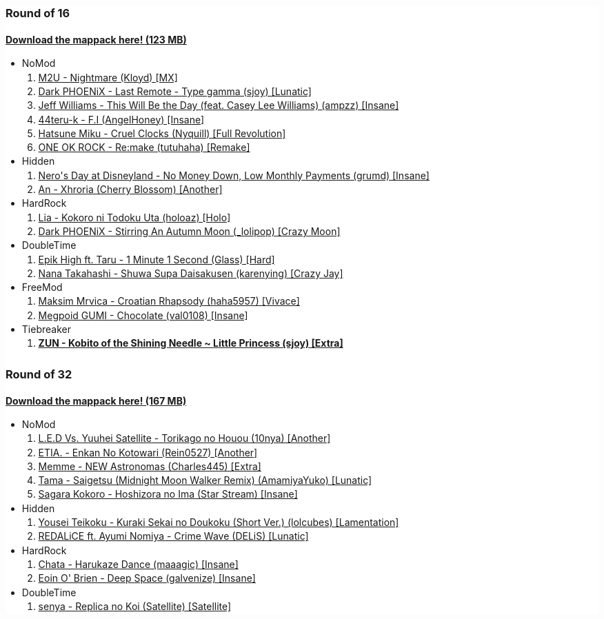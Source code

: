 ### Round of 16

**[Download the mappack here! (123 MB)](https://drive.google.com/open?id=1dSi1kXLKyL31_0k9RkUSfE16IPPq9GQ1)**

- NoMod
  1. [M2U - Nightmare (Kloyd) \[MX\]](https://osu.ppy.sh/beatmapsets/88616#osu/241431)
  2. [Dark PHOENiX - Last Remote - Type gamma (sjoy) \[Lunatic\]](https://osu.ppy.sh/beatmapsets/123871#osu/320098)
  3. [Jeff Williams - This Will Be the Day (feat. Casey Lee Williams) (ampzz) \[Insane\]](https://osu.ppy.sh/beatmapsets/117269#osu/302238)
  4. [44teru-k - F.I (AngelHoney) \[Insane\]](https://osu.ppy.sh/beatmapsets/25828#osu/106033)
  5. [Hatsune Miku - Cruel Clocks (Nyquill) \[Full Revolution\]](https://osu.ppy.sh/beatmapsets/47608#osu/147656)
  6. [ONE OK ROCK - Re:make (tutuhaha) \[Remake\]](https://osu.ppy.sh/beatmapsets/64001#osu/188961)
- Hidden
  1. [Nero's Day at Disneyland - No Money Down, Low Monthly Payments (grumd) \[Insane\]](https://osu.ppy.sh/beatmapsets/111825#osu/290733)
  2. [An - Xhroria (Cherry Blossom) \[Another\]](https://osu.ppy.sh/beatmapsets/82258#osu/227772)
- HardRock
  1. [Lia - Kokoro ni Todoku Uta (holoaz) \[Holo\]](https://osu.ppy.sh/beatmapsets/26549#osu/89428)
  2. [Dark PHOENiX - Stirring An Autumn Moon (\_lolipop) \[Crazy Moon\]](https://osu.ppy.sh/beatmapsets/16650#osu/59693)
- DoubleTime
  1. [Epik High ft. Taru - 1 Minute 1 Second (Glass) \[Hard\]](https://osu.ppy.sh/beatmapsets/63834#osu/188318)
  2. [Nana Takahashi - Shuwa Supa Daisakusen (karenying) \[Crazy Jay\]](https://osu.ppy.sh/beatmapsets/22601#osu/81216)
- FreeMod
  1. [Maksim Mrvica - Croatian Rhapsody (haha5957) \[Vivace\]](https://osu.ppy.sh/beatmapsets/54016#osu/170608)
  2. [Megpoid GUMI - Chocolate (val0108) \[Insane\]](https://osu.ppy.sh/beatmapsets/26652#osu/89721)
- Tiebreaker
  1. **[ZUN - Kobito of the Shining Needle \~ Little Princess (sjoy) \[Extra\]](https://osu.ppy.sh/beatmapsets/111611#osu/306018)**

### Round of 32

**[Download the mappack here! (167 MB)](https://drive.google.com/open?id=1oM-xSvenWv_yxa2OdUVV4alZn9KeWskh)**

- NoMod
  1. [L.E.D Vs. Yuuhei Satellite - Torikago no Houou (10nya) \[Another\]](https://osu.ppy.sh/beatmapsets/121989#osu/312282)
  2. [ETIA. - Enkan No Kotowari (Rein0527) \[Another\]](https://osu.ppy.sh/beatmapsets/39889#osu/126859)
  3. [Memme - NEW Astronomas (Charles445) \[Extra\]](https://osu.ppy.sh/beatmapsets/87188#osu/238265)
  4. [Tama - Saigetsu (Midnight Moon Walker Remix) (AmamiyaYuko) \[Lunatic\]](https://osu.ppy.sh/beatmapsets/57126#osu/172360)
  5. [Sagara Kokoro - Hoshizora no Ima (Star Stream) \[Insane\]](https://osu.ppy.sh/beatmapsets/79116#osu/221948)
- Hidden
  1. [Yousei Teikoku - Kuraki Sekai no Doukoku (Short Ver.) (lolcubes) \[Lamentation\]](https://osu.ppy.sh/beatmapsets/71200#osu/204230)
  2. [REDALiCE ft. Ayumi Nomiya - Crime Wave (DELiS) \[Lunatic\]](https://osu.ppy.sh/beatmapsets/105296#osu/276462)
- HardRock
  1. [Chata - Harukaze Dance (maaagic) \[Insane\]](https://osu.ppy.sh/beatmapsets/94993#osu/255342)
  2. [Eoin O' Brien - Deep Space (galvenize) \[Insane\]](https://osu.ppy.sh/beatmapsets/25098#osu/85045)
- DoubleTime
  1. [senya - Replica no Koi (Satellite) \[Satellite\]](https://osu.ppy.sh/beatmapsets/67506#osu/245924)

[flag_GB]: /wiki/shared/flag/GB.gif "United Kingdom"
[flag_IT]: /wiki/shared/flag/IT.gif "Italy"
[flag_PL]: /wiki/shared/flag/PL.gif "Poland"